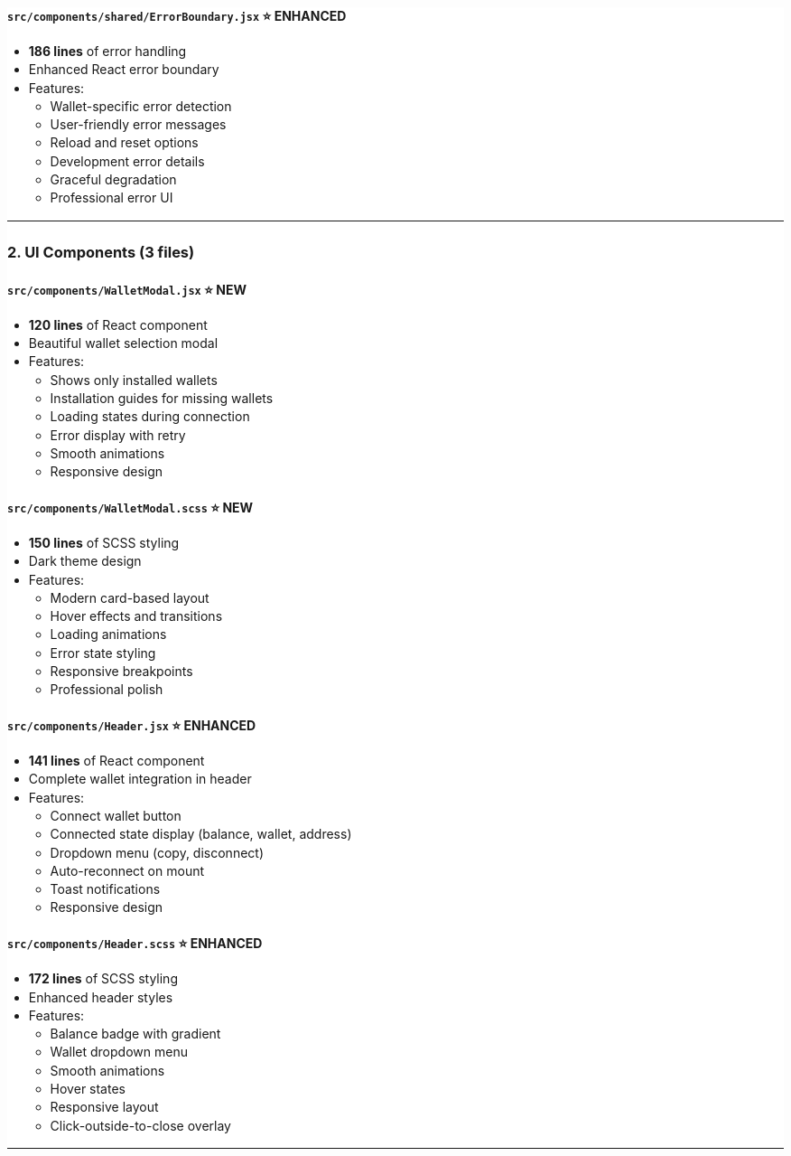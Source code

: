 #### `src/components/shared/ErrorBoundary.jsx` ⭐ ENHANCED
- **186 lines** of error handling
- Enhanced React error boundary
- Features:
  - Wallet-specific error detection
  - User-friendly error messages
  - Reload and reset options
  - Development error details
  - Graceful degradation
  - Professional error UI

---

### 2. UI Components (3 files)

#### `src/components/WalletModal.jsx` ⭐ NEW
- **120 lines** of React component
- Beautiful wallet selection modal
- Features:
  - Shows only installed wallets
  - Installation guides for missing wallets
  - Loading states during connection
  - Error display with retry
  - Smooth animations
  - Responsive design

#### `src/components/WalletModal.scss` ⭐ NEW
- **150 lines** of SCSS styling
- Dark theme design
- Features:
  - Modern card-based layout
  - Hover effects and transitions
  - Loading animations
  - Error state styling
  - Responsive breakpoints
  - Professional polish

#### `src/components/Header.jsx` ⭐ ENHANCED
- **141 lines** of React component
- Complete wallet integration in header
- Features:
  - Connect wallet button
  - Connected state display (balance, wallet, address)
  - Dropdown menu (copy, disconnect)
  - Auto-reconnect on mount
  - Toast notifications
  - Responsive design

#### `src/components/Header.scss` ⭐ ENHANCED
- **172 lines** of SCSS styling
- Enhanced header styles
- Features:
  - Balance badge with gradient
  - Wallet dropdown menu
  - Smooth animations
  - Hover states
  - Responsive layout
  - Click-outside-to-close overlay

---